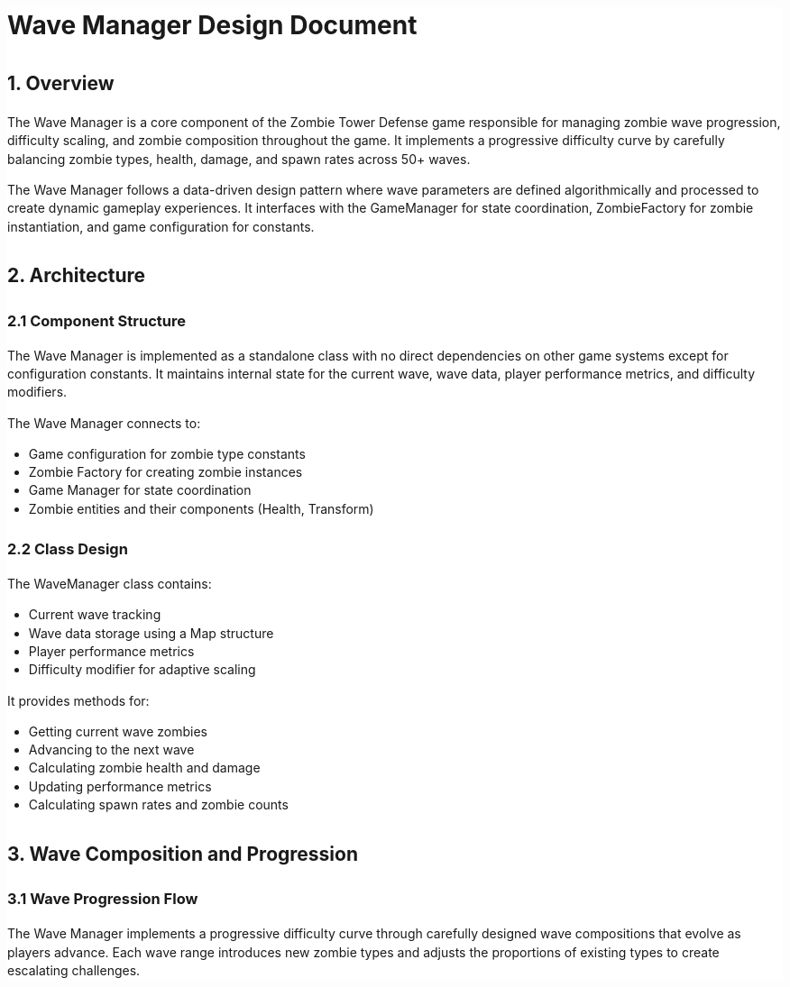 # Wave Manager Design Document

## 1. Overview

The Wave Manager is a core component of the Zombie Tower Defense game responsible for managing zombie wave progression, difficulty scaling, and zombie composition throughout the game. It implements a progressive difficulty curve by carefully balancing zombie types, health, damage, and spawn rates across 50+ waves.

The Wave Manager follows a data-driven design pattern where wave parameters are defined algorithmically and processed to create dynamic gameplay experiences. It interfaces with the GameManager for state coordination, ZombieFactory for zombie instantiation, and game configuration for constants.

## 2. Architecture

### 2.1 Component Structure

The Wave Manager is implemented as a standalone class with no direct dependencies on other game systems except for configuration constants. It maintains internal state for the current wave, wave data, player performance metrics, and difficulty modifiers.

The Wave Manager connects to:
- Game configuration for zombie type constants
- Zombie Factory for creating zombie instances
- Game Manager for state coordination
- Zombie entities and their components (Health, Transform)

### 2.2 Class Design

The WaveManager class contains:
- Current wave tracking
- Wave data storage using a Map structure
- Player performance metrics
- Difficulty modifier for adaptive scaling

It provides methods for:
- Getting current wave zombies
- Advancing to the next wave
- Calculating zombie health and damage
- Updating performance metrics
- Calculating spawn rates and zombie counts

## 3. Wave Composition and Progression

### 3.1 Wave Progression Flow

The Wave Manager implements a progressive difficulty curve through carefully designed wave compositions that evolve as players advance. Each wave range introduces new zombie types and adjusts the proportions of existing types to create escalating challenges.
